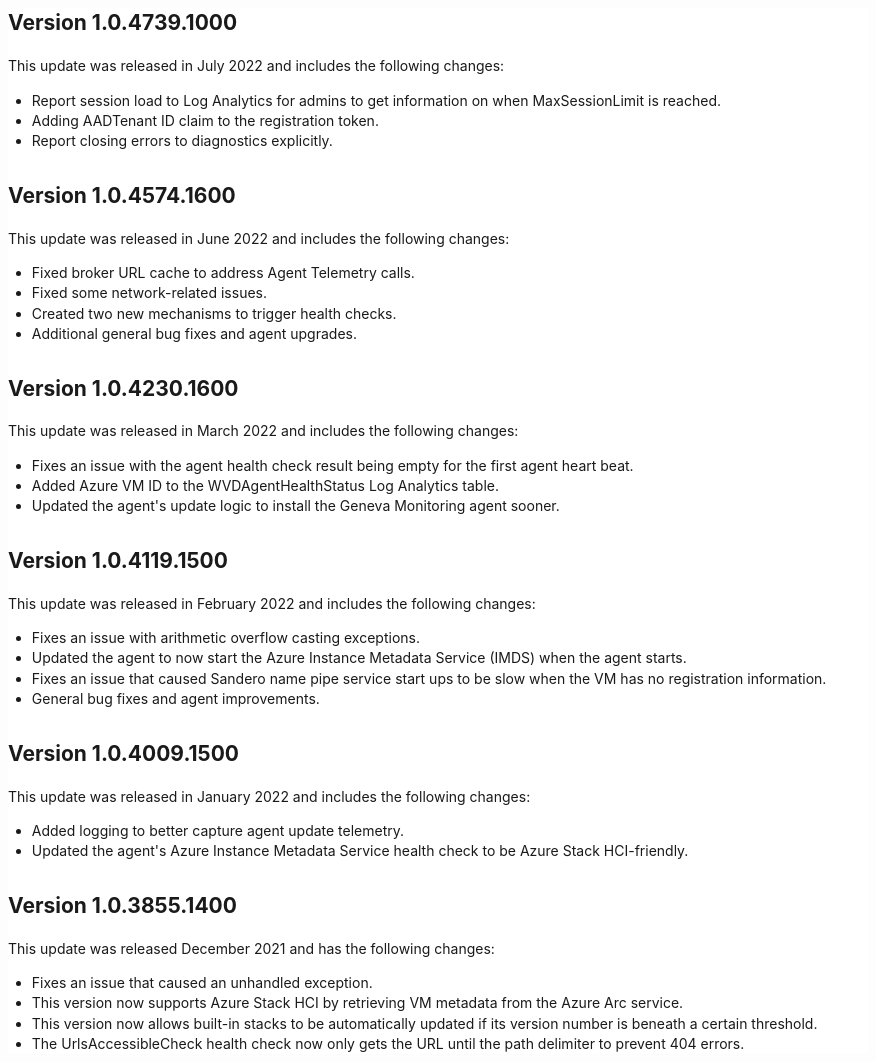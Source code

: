 ## Version 1.0.4739.1000

This update was released in July 2022 and includes the following changes:

- Report session load to Log Analytics for admins to get information on when MaxSessionLimit is reached.
- Adding AADTenant ID claim to the registration token.
- Report closing errors to diagnostics explicitly.

## Version 1.0.4574.1600

This update was released in June 2022 and includes the following changes:

- Fixed broker URL cache to address Agent Telemetry calls.
- Fixed some network-related issues. 
- Created two new mechanisms to trigger health checks.
- Additional general bug fixes and agent upgrades.

## Version 1.0.4230.1600

This update was released in March 2022 and includes the following changes:

- Fixes an issue with the agent health check result being empty for the first agent heart beat.
- Added Azure VM ID to the WVDAgentHealthStatus Log Analytics table.
- Updated the agent's update logic to install the Geneva Monitoring agent sooner.

## Version 1.0.4119.1500

This update was released in February 2022 and includes the following changes:

- Fixes an issue with arithmetic overflow casting exceptions.
- Updated the agent to now start the Azure Instance Metadata Service (IMDS) when the agent starts.
- Fixes an issue that caused Sandero name pipe service start ups to be slow when the VM has no registration information.
- General bug fixes and agent improvements.

## Version 1.0.4009.1500

This update was released in January 2022 and includes the following changes:

- Added logging to better capture agent update telemetry.
- Updated the agent's Azure Instance Metadata Service health check to be Azure Stack HCI-friendly.

## Version 1.0.3855.1400

This update was released December 2021 and has the following changes:

- Fixes an issue that caused an unhandled exception.
- This version now supports Azure Stack HCI by retrieving VM metadata from the Azure Arc service.
- This version now allows built-in stacks to be automatically updated if its version number is beneath a certain threshold.
- The UrlsAccessibleCheck health check now only gets the URL until the path delimiter to prevent 404 errors.
